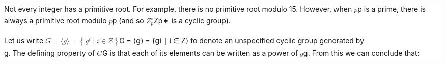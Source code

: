 <p>Not every integer has a primitive root. For example, there is no primitive root modulo 15. However, when <span class="katex--inline"><span class="katex"><span class="katex-mathml"><math><semantics><mrow><mi>p</mi></mrow><annotation encoding="application/x-tex">p</annotation></semantics></math></span><span class="katex-html" aria-hidden="true"><span class="base"><span class="strut" style="height: 0.625em; vertical-align: -0.19444em;"></span><span class="mord mathdefault">p</span></span></span></span></span> is a prime, there is always a primitive root modulo <span class="katex--inline"><span class="katex"><span class="katex-mathml"><math><semantics><mrow><mi>p</mi></mrow><annotation encoding="application/x-tex">p</annotation></semantics></math></span><span class="katex-html" aria-hidden="true"><span class="base"><span class="strut" style="height: 0.625em; vertical-align: -0.19444em;"></span><span class="mord mathdefault">p</span></span></span></span></span> (and so <span class="katex--inline"><span class="katex"><span class="katex-mathml"><math><semantics><mrow><msubsup><mi mathvariant="double-struck">Z</mi><mi>p</mi><mo>∗</mo></msubsup></mrow><annotation encoding="application/x-tex">\mathbb{Z}_{p}^{*}</annotation></semantics></math></span><span class="katex-html" aria-hidden="true"><span class="base"><span class="strut" style="height: 1.072em; vertical-align: -0.383108em;"></span><span class="mord"><span class="mord"><span class="mord mathbb">Z</span></span><span class="msupsub"><span class="vlist-t vlist-t2"><span class="vlist-r"><span class="vlist" style="height: 0.688696em;"><span class="" style="top: -2.453em; margin-right: 0.05em;"><span class="pstrut" style="height: 2.7em;"></span><span class="sizing reset-size6 size3 mtight"><span class="mord mtight"><span class="mord mathdefault mtight">p</span></span></span></span><span class="" style="top: -3.063em; margin-right: 0.05em;"><span class="pstrut" style="height: 2.7em;"></span><span class="sizing reset-size6 size3 mtight"><span class="mord mtight"><span class="mord mtight">∗</span></span></span></span></span><span class="vlist-s">​</span></span><span class="vlist-r"><span class="vlist" style="height: 0.383108em;"><span class=""></span></span></span></span></span></span></span></span></span></span> is a cyclic group).</p>
<p>Let us write <span class="katex--inline"><span class="katex"><span class="katex-mathml"><math><semantics><mrow><mi mathvariant="double-struck">G</mi><mo>=</mo><mo stretchy="false">⟨</mo><mi>g</mi><mo stretchy="false">⟩</mo><mo>=</mo><mrow><mo fence="true">{</mo><msup><mi>g</mi><mi>i</mi></msup><mo>∣</mo><mi>i</mi><mo>∈</mo><mi mathvariant="double-struck">Z</mi><mo fence="true">}</mo></mrow></mrow><annotation encoding="application/x-tex">\mathbb{G}=\langle g\rangle=\left\{g^{i} \mid i \in \mathbb{Z}\right\}</annotation></semantics></math></span><span class="katex-html" aria-hidden="true"><span class="base"><span class="strut" style="height: 0.68889em; vertical-align: 0em;"></span><span class="mord"><span class="mord mathbb">G</span></span><span class="mspace" style="margin-right: 0.277778em;"></span><span class="mrel">=</span><span class="mspace" style="margin-right: 0.277778em;"></span></span><span class="base"><span class="strut" style="height: 1em; vertical-align: -0.25em;"></span><span class="mopen">⟨</span><span class="mord mathdefault" style="margin-right: 0.03588em;">g</span><span class="mclose">⟩</span><span class="mspace" style="margin-right: 0.277778em;"></span><span class="mrel">=</span><span class="mspace" style="margin-right: 0.277778em;"></span></span><span class="base"><span class="strut" style="height: 1.20001em; vertical-align: -0.35001em;"></span><span class="minner"><span class="mopen delimcenter" style="top: 0em;"><span class="delimsizing size1">{</span></span><span class="mord"><span class="mord mathdefault" style="margin-right: 0.03588em;">g</span><span class="msupsub"><span class="vlist-t"><span class="vlist-r"><span class="vlist" style="height: 0.824664em;"><span class="" style="top: -3.063em; margin-right: 0.05em;"><span class="pstrut" style="height: 2.7em;"></span><span class="sizing reset-size6 size3 mtight"><span class="mord mtight"><span class="mord mathdefault mtight">i</span></span></span></span></span></span></span></span></span><span class="mspace" style="margin-right: 0.277778em;"></span><span class="mrel">∣</span><span class="mspace" style="margin-right: 0.277778em;"></span><span class="mord mathdefault">i</span><span class="mspace" style="margin-right: 0.277778em;"></span><span class="mrel">∈</span><span class="mspace" style="margin-right: 0.277778em;"></span><span class="mord"><span class="mord mathbb">Z</span></span><span class="mclose delimcenter" style="top: 0em;"><span class="delimsizing size1">}</span></span></span></span></span></span></span> to denote an unspecified cyclic group generated by<br>
g. The defining property of <span class="katex--inline"><span class="katex"><span class="katex-mathml"><math><semantics><mrow><mi mathvariant="double-struck">G</mi></mrow><annotation encoding="application/x-tex">\mathbb{G}</annotation></semantics></math></span><span class="katex-html" aria-hidden="true"><span class="base"><span class="strut" style="height: 0.68889em; vertical-align: 0em;"></span><span class="mord"><span class="mord mathbb">G</span></span></span></span></span></span> is that each of its elements can be written as a power of <span class="katex--inline"><span class="katex"><span class="katex-mathml"><math><semantics><mrow><mi>g</mi></mrow><annotation encoding="application/x-tex">g</annotation></semantics></math></span><span class="katex-html" aria-hidden="true"><span class="base"><span class="strut" style="height: 0.625em; vertical-align: -0.19444em;"></span><span class="mord mathdefault" style="margin-right: 0.03588em;">g</span></span></span></span></span>. From this we can conclude that:</p>
<ul>